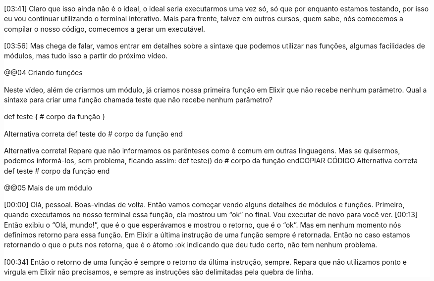 [03:41] Claro que isso ainda não é o ideal, o ideal seria executarmos uma vez só, só que por enquanto estamos testando, por isso eu vou continuar utilizando o terminal interativo. Mais para frente, talvez em outros cursos, quem sabe, nós comecemos a compilar o nosso código, comecemos a gerar um executável.

[03:56] Mas chega de falar, vamos entrar em detalhes sobre a sintaxe que podemos utilizar nas funções, algumas facilidades de módulos, mas tudo isso a partir do próximo vídeo.

@@04
Criando funções

Neste vídeo, além de criarmos um módulo, já criamos nossa primeira função em Elixir que não recebe nenhum parâmetro.
Qual a sintaxe para criar uma função chamada teste que não recebe nenhum parâmetro?

def teste {
    # corpo da função
}
 
Alternativa correta
def teste do
    # corpo da função
end
 
Alternativa correta! Repare que não informamos os parênteses como é comum em outras linguagens. Mas se quisermos, podemos informá-los, sem problema, ficando assim:
def teste() do
    # corpo da função
endCOPIAR CÓDIGO
Alternativa correta
def teste
    # corpo da função
end

@@05
Mais de um módulo

[00:00] Olá, pessoal. Boas-vindas de volta. Então vamos começar vendo alguns detalhes de módulos e funções. Primeiro, quando executamos no nosso terminal essa função, ela mostrou um “ok” no final. Vou executar de novo para você ver.
[00:13] Então exibiu o “Olá, mundo!”, que é o que esperávamos e mostrou o retorno, que é o “ok”. Mas em nenhum momento nós definimos retorno para essa função. Em Elixir a última instrução de uma função sempre é retornada. Então no caso estamos retornando o que o puts nos retorna, que é o átomo :ok indicando que deu tudo certo, não tem nenhum problema.

[00:34] Então o retorno de uma função é sempre o retorno da última instrução, sempre. Repara que não utilizamos ponto e virgula em Elixir não precisamos, e sempre as instruções são delimitadas pela quebra de linha.
